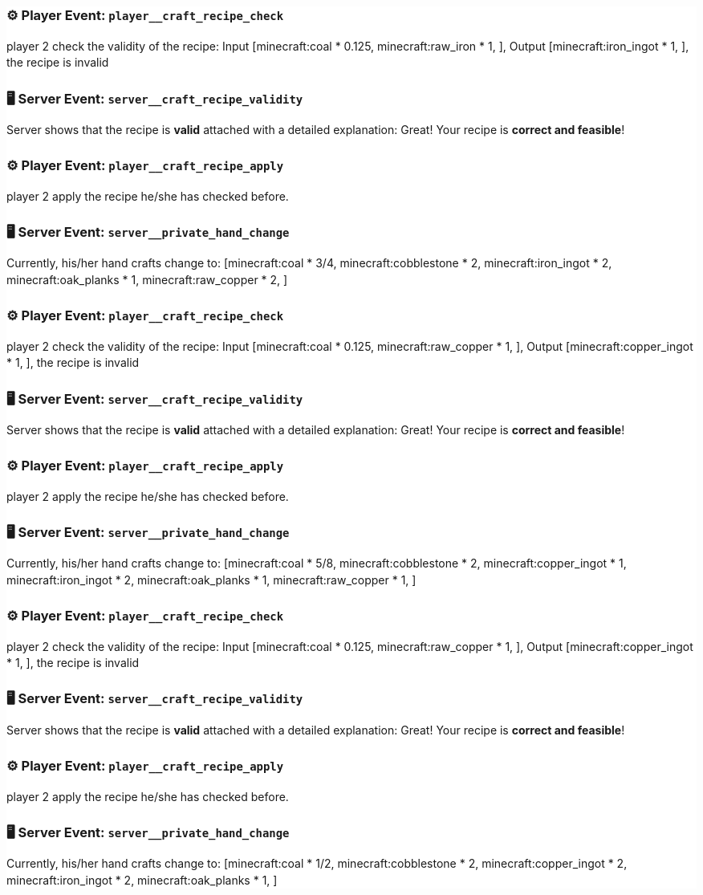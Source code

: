 
### ⚙️ Player Event: `player__craft_recipe_check`
player 2 check the validity of the recipe: Input [minecraft:coal * 0.125, minecraft:raw_iron * 1, ], Output [minecraft:iron_ingot * 1, ], the recipe is invalid


### 🖥 Server Event: `server__craft_recipe_validity`
Server shows that the recipe is **valid** attached with a detailed explanation:
Great! Your recipe is **correct and feasible**!


### ⚙️ Player Event: `player__craft_recipe_apply`
player 2 apply the recipe he/she has checked before.


### 🖥 Server Event: `server__private_hand_change`
Currently, his/her hand crafts change to: [minecraft:coal * 3/4, minecraft:cobblestone * 2, minecraft:iron_ingot * 2, minecraft:oak_planks * 1, minecraft:raw_copper * 2, ]


### ⚙️ Player Event: `player__craft_recipe_check`
player 2 check the validity of the recipe: Input [minecraft:coal * 0.125, minecraft:raw_copper * 1, ], Output [minecraft:copper_ingot * 1, ], the recipe is invalid


### 🖥 Server Event: `server__craft_recipe_validity`
Server shows that the recipe is **valid** attached with a detailed explanation:
Great! Your recipe is **correct and feasible**!


### ⚙️ Player Event: `player__craft_recipe_apply`
player 2 apply the recipe he/she has checked before.


### 🖥 Server Event: `server__private_hand_change`
Currently, his/her hand crafts change to: [minecraft:coal * 5/8, minecraft:cobblestone * 2, minecraft:copper_ingot * 1, minecraft:iron_ingot * 2, minecraft:oak_planks * 1, minecraft:raw_copper * 1, ]


### ⚙️ Player Event: `player__craft_recipe_check`
player 2 check the validity of the recipe: Input [minecraft:coal * 0.125, minecraft:raw_copper * 1, ], Output [minecraft:copper_ingot * 1, ], the recipe is invalid


### 🖥 Server Event: `server__craft_recipe_validity`
Server shows that the recipe is **valid** attached with a detailed explanation:
Great! Your recipe is **correct and feasible**!


### ⚙️ Player Event: `player__craft_recipe_apply`
player 2 apply the recipe he/she has checked before.


### 🖥 Server Event: `server__private_hand_change`
Currently, his/her hand crafts change to: [minecraft:coal * 1/2, minecraft:cobblestone * 2, minecraft:copper_ingot * 2, minecraft:iron_ingot * 2, minecraft:oak_planks * 1, ]
